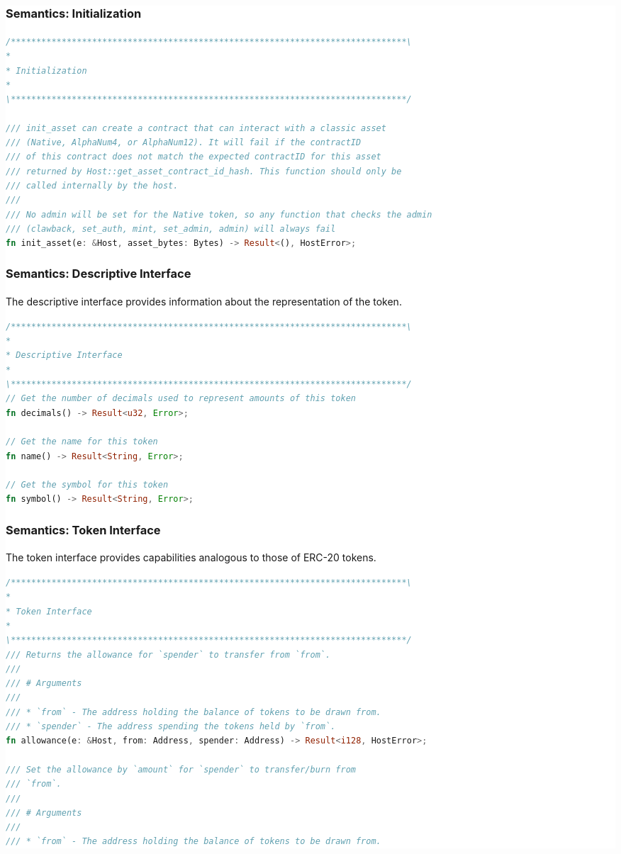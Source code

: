 ### Semantics: Initialization


```rust
/******************************************************************************\
*
* Initialization
*
\******************************************************************************/

/// init_asset can create a contract that can interact with a classic asset
/// (Native, AlphaNum4, or AlphaNum12). It will fail if the contractID
/// of this contract does not match the expected contractID for this asset
/// returned by Host::get_asset_contract_id_hash. This function should only be
/// called internally by the host.
///
/// No admin will be set for the Native token, so any function that checks the admin
/// (clawback, set_auth, mint, set_admin, admin) will always fail
fn init_asset(e: &Host, asset_bytes: Bytes) -> Result<(), HostError>;
```

### Semantics: Descriptive Interface

The descriptive interface provides information about the representation of the
token.

```rust
/******************************************************************************\
*
* Descriptive Interface
*
\******************************************************************************/
// Get the number of decimals used to represent amounts of this token
fn decimals() -> Result<u32, Error>;

// Get the name for this token
fn name() -> Result<String, Error>;

// Get the symbol for this token
fn symbol() -> Result<String, Error>;
```

### Semantics: Token Interface

The token interface provides capabilities analogous to those of ERC-20 tokens.

```rust
/******************************************************************************\
*
* Token Interface
*
\******************************************************************************/
/// Returns the allowance for `spender` to transfer from `from`.
///
/// # Arguments
///
/// * `from` - The address holding the balance of tokens to be drawn from.
/// * `spender` - The address spending the tokens held by `from`.
fn allowance(e: &Host, from: Address, spender: Address) -> Result<i128, HostError>;

/// Set the allowance by `amount` for `spender` to transfer/burn from
/// `from`.
///
/// # Arguments
///
/// * `from` - The address holding the balance of tokens to be drawn from.
```